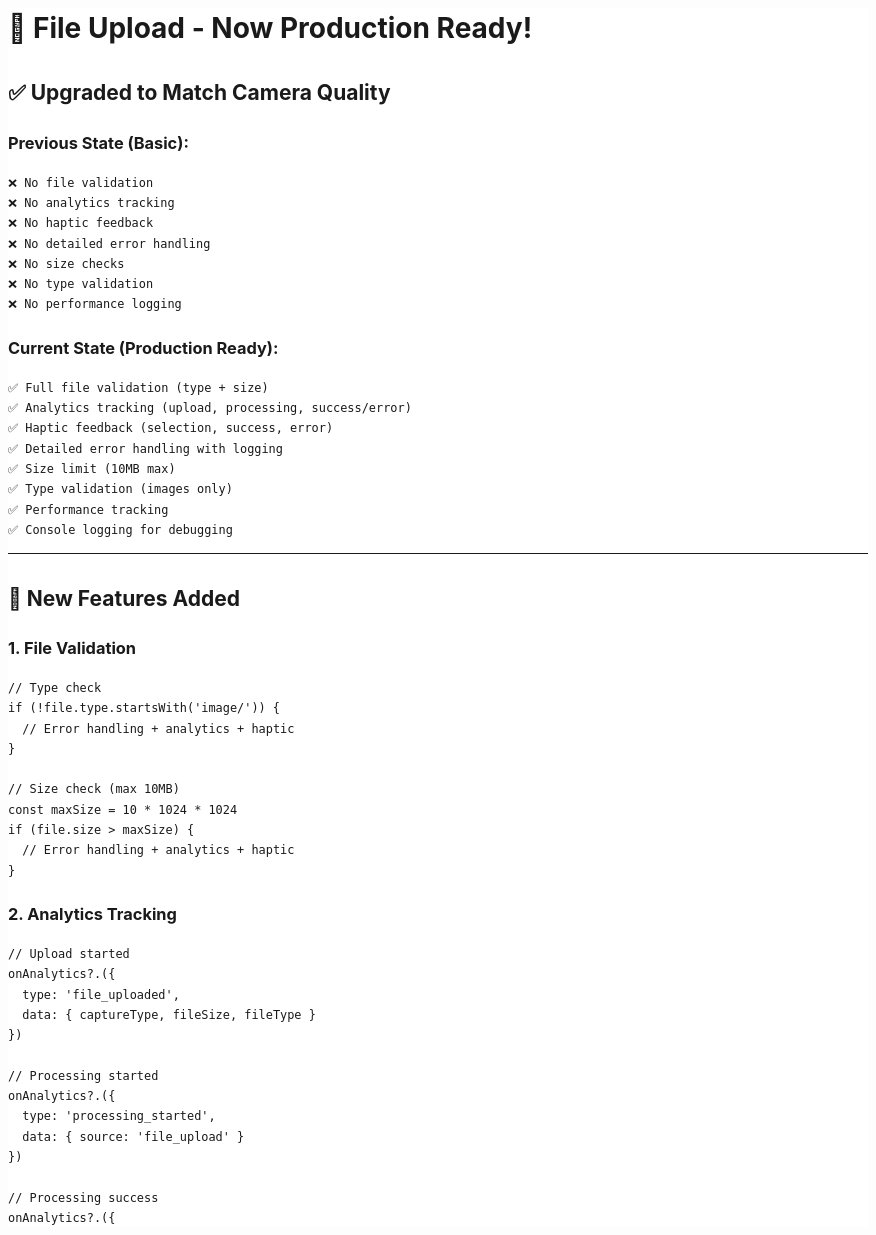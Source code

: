 # 📁 File Upload - Now Production Ready!

## ✅ Upgraded to Match Camera Quality

### **Previous State (Basic):**
```tsx
❌ No file validation
❌ No analytics tracking  
❌ No haptic feedback
❌ No detailed error handling
❌ No size checks
❌ No type validation
❌ No performance logging
```

### **Current State (Production Ready):**
```tsx
✅ Full file validation (type + size)
✅ Analytics tracking (upload, processing, success/error)
✅ Haptic feedback (selection, success, error)
✅ Detailed error handling with logging
✅ Size limit (10MB max)
✅ Type validation (images only)
✅ Performance tracking
✅ Console logging for debugging
```

---

## 🚀 New Features Added

### **1. File Validation**
```tsx
// Type check
if (!file.type.startsWith('image/')) {
  // Error handling + analytics + haptic
}

// Size check (max 10MB)
const maxSize = 10 * 1024 * 1024
if (file.size > maxSize) {
  // Error handling + analytics + haptic
}
```

### **2. Analytics Tracking**
```tsx
// Upload started
onAnalytics?.({ 
  type: 'file_uploaded', 
  data: { captureType, fileSize, fileType } 
})

// Processing started
onAnalytics?.({ 
  type: 'processing_started', 
  data: { source: 'file_upload' } 
})

// Processing success
onAnalytics?.({ 
```